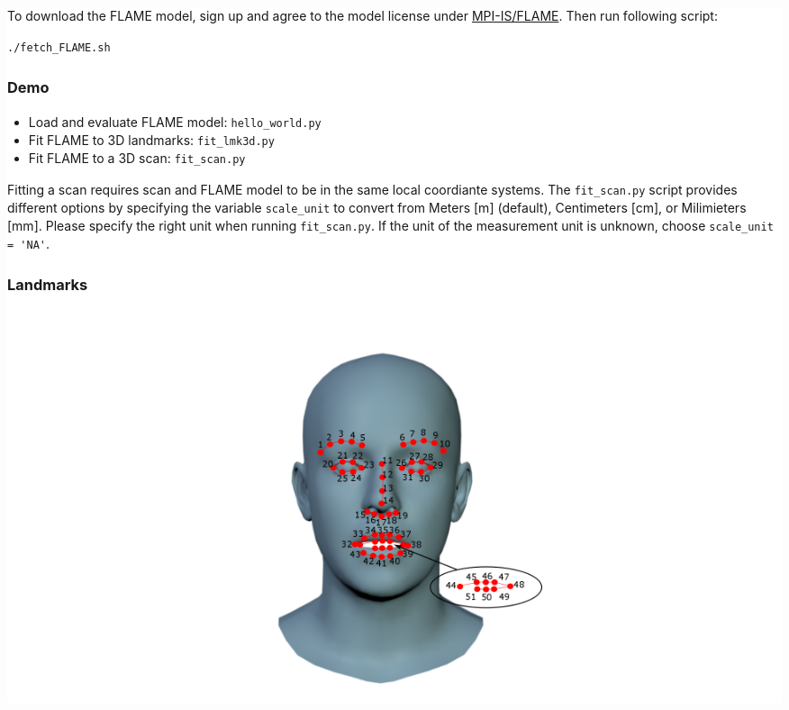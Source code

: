To download the FLAME model, sign up and agree to the model license under [MPI-IS/FLAME](https://flame.is.tue.mpg.de/downloads). Then run following script: 
```
./fetch_FLAME.sh
```

### Demo

 * Load and evaluate FLAME model: `hello_world.py`
 * Fit FLAME to 3D landmarks: `fit_lmk3d.py`
 * Fit FLAME to a 3D scan: `fit_scan.py`

Fitting a scan requires scan and FLAME model to be in the same local coordiante systems. The `fit_scan.py` script provides different options by specifying the variable `scale_unit` to convert from Meters [m] (default), Centimeters [cm], or Milimieters [mm]. Please specify the right unit when running `fit_scan.py`. If the unit of the measurement unit is unknown, choose `scale_unit = 'NA'`.

### Landmarks

<p align="center"> 
<img src="data/landmarks_51_annotated.png" width="50%">
</p>